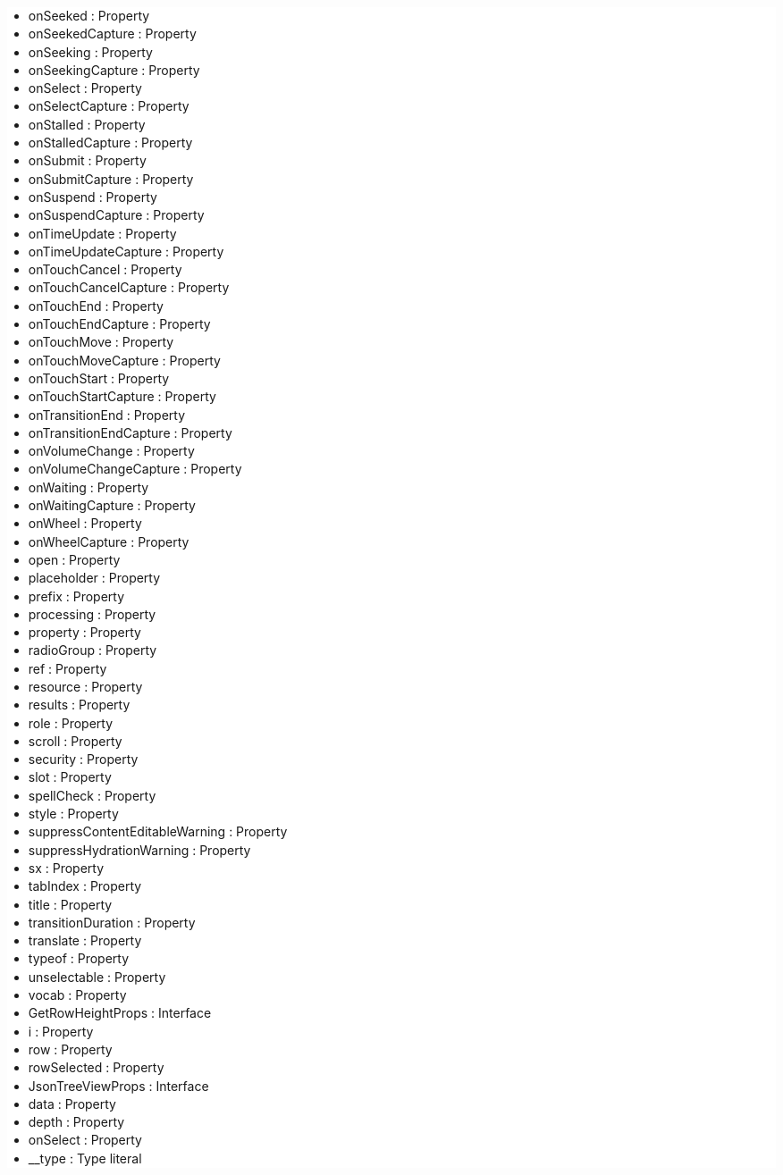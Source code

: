 - onSeeked : Property
- onSeekedCapture : Property
- onSeeking : Property
- onSeekingCapture : Property
- onSelect : Property
- onSelectCapture : Property
- onStalled : Property
- onStalledCapture : Property
- onSubmit : Property
- onSubmitCapture : Property
- onSuspend : Property
- onSuspendCapture : Property
- onTimeUpdate : Property
- onTimeUpdateCapture : Property
- onTouchCancel : Property
- onTouchCancelCapture : Property
- onTouchEnd : Property
- onTouchEndCapture : Property
- onTouchMove : Property
- onTouchMoveCapture : Property
- onTouchStart : Property
- onTouchStartCapture : Property
- onTransitionEnd : Property
- onTransitionEndCapture : Property
- onVolumeChange : Property
- onVolumeChangeCapture : Property
- onWaiting : Property
- onWaitingCapture : Property
- onWheel : Property
- onWheelCapture : Property
- open : Property
- placeholder : Property
- prefix : Property
- processing : Property
- property : Property
- radioGroup : Property
- ref : Property
- resource : Property
- results : Property
- role : Property
- scroll : Property
- security : Property
- slot : Property
- spellCheck : Property
- style : Property
- suppressContentEditableWarning : Property
- suppressHydrationWarning : Property
- sx : Property
- tabIndex : Property
- title : Property
- transitionDuration : Property
- translate : Property
- typeof : Property
- unselectable : Property
- vocab : Property
- GetRowHeightProps : Interface
- i : Property
- row : Property
- rowSelected : Property
- JsonTreeViewProps : Interface
- data : Property
- depth : Property
- onSelect : Property
- __type : Type literal